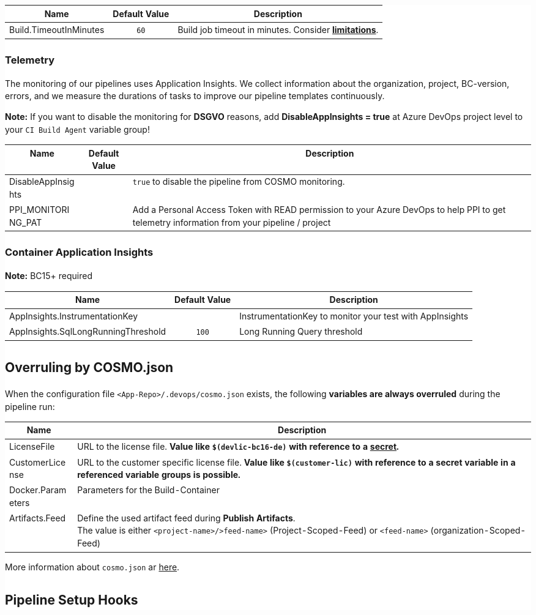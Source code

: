 | Name | Default Value | Description |
|-|:-:|-|
|Build.TimeoutInMinutes|`60`|Build job timeout in minutes. Consider [**limitations**](https://docs.microsoft.com/en-us/azure/devops/pipelines/process/phases?view=azure-devops&tabs=yaml#timeouts).|

### Telemetry

The monitoring of our pipelines uses Application Insights. We collect information about the organization, project, BC-version, errors, and we measure the durations of tasks to improve our pipeline templates continuously.

**Note:** If you want to disable the monitoring for **DSGVO** reasons, add **DisableAppInsights = true** at Azure DevOps project level to your `CI Build Agent` variable group!

| Name | Default Value | Description |
|-|:-:|-|
|DisableAppInsights||`true` to disable the pipeline from COSMO monitoring.|
|PPI_MONITORING_PAT||Add a Personal Access Token with READ permission to your Azure DevOps to help PPI to get telemetry information from your pipeline / project|

### Container Application Insights

**Note:** BC15+ required

| Name | Default Value | Description |
|-|:-:|-|
|AppInsights.InstrumentationKey||InstrumentationKey to monitor your test with AppInsights|
|AppInsights.SqlLongRunningThreshold|`100`|Long Running Query threshold |

## Overruling by COSMO.json

When the configuration file `<App-Repo>/.devops/cosmo.json` exists, the following **variables are always overruled** during the pipeline run:

| Name | Description |
|-|-|
|LicenseFile      |URL to the license file. **Value like `$(devlic-bc16-de)` with reference to a [secret](../admin/index.md).** |
|CustomerLicense  |URL to the customer specific license file. **Value like `$(customer-lic)` with reference to a secret variable in a referenced variable groups is possible.** |
|Docker.Parameters|Parameters for the Build-Container|
|Artifacts.Feed   |Define the used artifact feed during **Publish Artifacts**.<br />The value is either `<project-name>/>feed-name>` (Project-Scoped-Feed) or `<feed-name>` (organization-Scoped-Feed) |

More information about `cosmo.json` ar [here][cosmo-json].

## Pipeline Setup Hooks


[cosmo-json]:      ../containers/setup-cosmo-json.md
[artifact]:        ../containers/setup-cosmo-json.md#artifact
[artifact-target]: ../containers/setup-cosmo-json.md#artifact-target